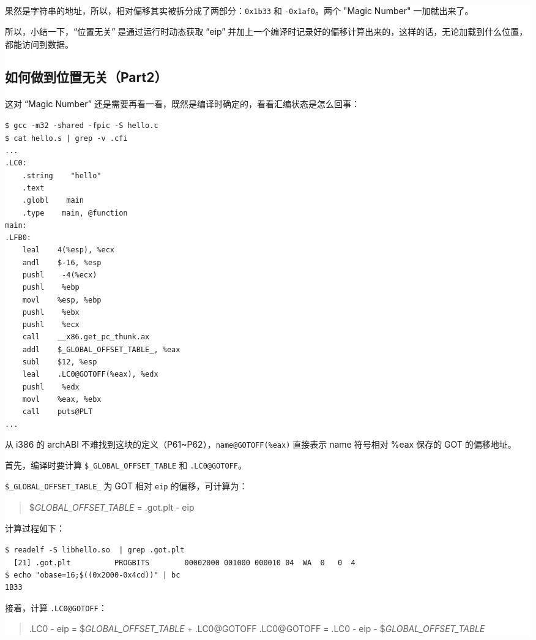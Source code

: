 果然是字符串的地址，所以，相对偏移其实被拆分成了两部分：`0x1b33` 和 `-0x1af0`。两个 "Magic Number" 一加就出来了。

所以，小结一下，“位置无关” 是通过运行时动态获取 “eip” 并加上一个编译时记录好的偏移计算出来的，这样的话，无论加载到什么位置，都能访问到数据。

## 如何做到位置无关（Part2）

这对 “Magic Number” 还是需要再看一看，既然是编译时确定的，看看汇编状态是怎么回事：

```
$ gcc -m32 -shared -fpic -S hello.c
$ cat hello.s | grep -v .cfi
...
.LC0:
    .string    "hello"
    .text
    .globl    main
    .type    main, @function
main:
.LFB0:
    leal    4(%esp), %ecx
    andl    $-16, %esp
    pushl    -4(%ecx)
    pushl    %ebp
    movl    %esp, %ebp
    pushl    %ebx
    pushl    %ecx
    call    __x86.get_pc_thunk.ax
    addl    $_GLOBAL_OFFSET_TABLE_, %eax
    subl    $12, %esp
    leal    .LC0@GOTOFF(%eax), %edx
    pushl    %edx
    movl    %eax, %ebx
    call    puts@PLT
...
```

从 i386 的 archABI 不难找到这块的定义（P61~P62），`name@GOTOFF(%eax)` 直接表示 name 符号相对 %eax 保存的 GOT 的偏移地址。

首先，编译时要计算 `$_GLOBAL_OFFSET_TABLE` 和 `.LC0@GOTOFF`。

`$_GLOBAL_OFFSET_TABLE_` 为 GOT 相对 `eip` 的偏移，可计算为：

> $_GLOBAL_OFFSET_TABLE_ = .got.plt - eip

计算过程如下：

```
$ readelf -S libhello.so  | grep .got.plt
  [21] .got.plt          PROGBITS        00002000 001000 000010 04  WA  0   0  4
$ echo "obase=16;$((0x2000-0x4cd))" | bc
1B33
```

接着，计算 `.LC0@GOTOFF`：

> .LC0 - eip = $_GLOBAL_OFFSET_TABLE_ + .LC0@GOTOFF
> .LC0@GOTOFF = .LC0 - eip - $_GLOBAL_OFFSET_TABLE_


[1]: http://tinylab.org